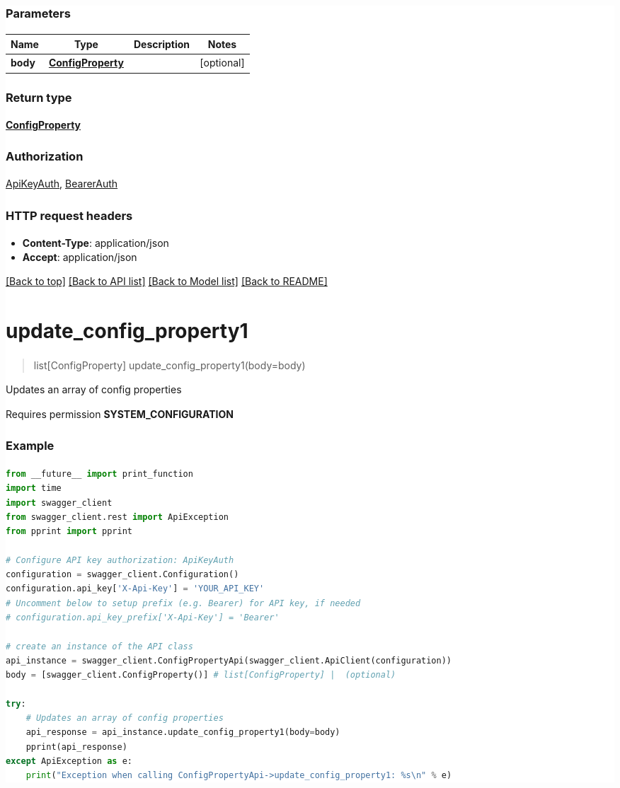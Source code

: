 ### Parameters

Name | Type | Description  | Notes
------------- | ------------- | ------------- | -------------
 **body** | [**ConfigProperty**](ConfigProperty.md)|  | [optional] 

### Return type

[**ConfigProperty**](ConfigProperty.md)

### Authorization

[ApiKeyAuth](../README.md#ApiKeyAuth), [BearerAuth](../README.md#BearerAuth)

### HTTP request headers

 - **Content-Type**: application/json
 - **Accept**: application/json

[[Back to top]](#) [[Back to API list]](../README.md#documentation-for-api-endpoints) [[Back to Model list]](../README.md#documentation-for-models) [[Back to README]](../README.md)

# **update_config_property1**
> list[ConfigProperty] update_config_property1(body=body)

Updates an array of config properties

<p>Requires permission <strong>SYSTEM_CONFIGURATION</strong></p>

### Example
```python
from __future__ import print_function
import time
import swagger_client
from swagger_client.rest import ApiException
from pprint import pprint

# Configure API key authorization: ApiKeyAuth
configuration = swagger_client.Configuration()
configuration.api_key['X-Api-Key'] = 'YOUR_API_KEY'
# Uncomment below to setup prefix (e.g. Bearer) for API key, if needed
# configuration.api_key_prefix['X-Api-Key'] = 'Bearer'

# create an instance of the API class
api_instance = swagger_client.ConfigPropertyApi(swagger_client.ApiClient(configuration))
body = [swagger_client.ConfigProperty()] # list[ConfigProperty] |  (optional)

try:
    # Updates an array of config properties
    api_response = api_instance.update_config_property1(body=body)
    pprint(api_response)
except ApiException as e:
    print("Exception when calling ConfigPropertyApi->update_config_property1: %s\n" % e)
```
